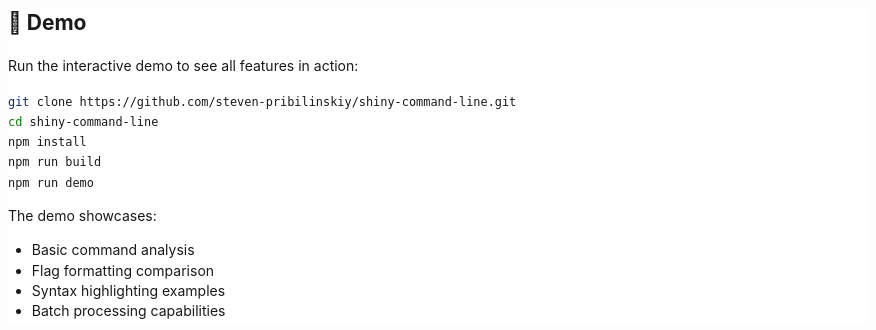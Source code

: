 ## 🧪 Demo

Run the interactive demo to see all features in action:

```bash
git clone https://github.com/steven-pribilinskiy/shiny-command-line.git
cd shiny-command-line
npm install
npm run build
npm run demo
```

The demo showcases:
- Basic command analysis
- Flag formatting comparison
- Syntax highlighting examples
- Batch processing capabilities 
